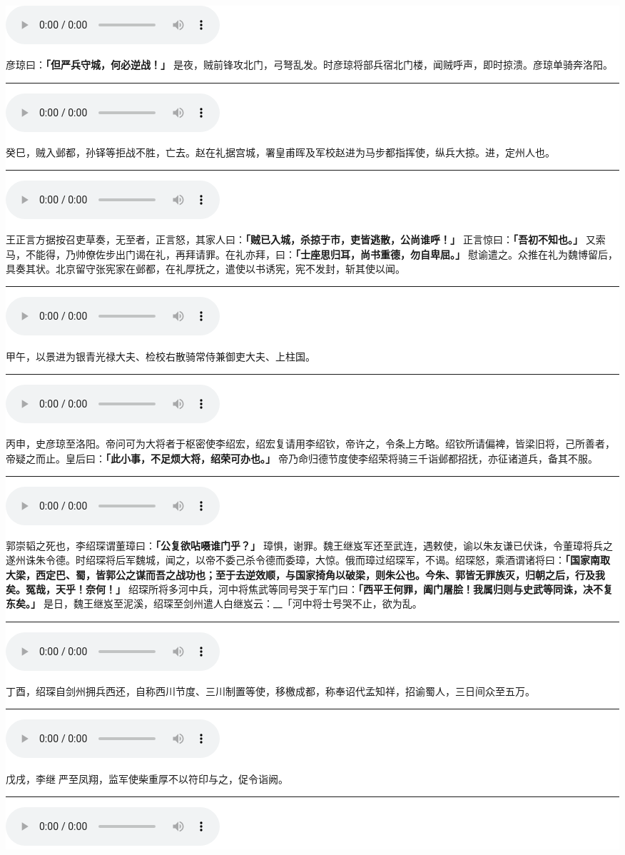 
![](assets/audios/274/49.mp3)

彦琼曰：__「但严兵守城，何必逆战！」__ 是夜，贼前锋攻北门，弓弩乱发。时彦琼将部兵宿北门楼，闻贼呼声，即时掠溃。彦琼单骑奔洛阳。

---

![](assets/audios/274/50.mp3)

癸巳，贼入邺都，孙铎等拒战不胜，亡去。赵在礼据宫城，署皇甫晖及军校赵进为马步都指挥使，纵兵大掠。进，定州人也。

---

![](assets/audios/274/51.mp3)

王正言方据按召吏草奏，无至者，正言怒，其家人曰：__「贼已入城，杀掠于市，吏皆逃散，公尚谁呼！」__ 正言惊曰：__「吾初不知也。」__ 又索马，不能得，乃帅僚佐步出门谒在礼，再拜请罪。在礼亦拜，曰：__「士座思归耳，尚书重德，勿自卑屈。」__ 慰谕遣之。众推在礼为魏博留后，具奏其状。北京留守张宪家在邺都，在礼厚抚之，遣使以书诱宪，宪不发封，斩其使以闻。

---

![](assets/audios/274/52.mp3)

甲午，以景进为银青光禄大夫、检校右散骑常侍兼御吏大夫、上柱国。

---

![](assets/audios/274/53.mp3)

丙申，史彦琼至洛阳。帝问可为大将者于枢密使李绍宏，绍宏复请用李绍钦，帝许之，令条上方略。绍钦所请偏裨，皆梁旧将，己所善者，帝疑之而止。皇后曰：__「此小事，不足烦大将，绍荣可办也。」__ 帝乃命归德节度使李绍荣将骑三千诣邺都招抚，亦征诸道兵，备其不服。

---

![](assets/audios/274/54.mp3)

郭崇韬之死也，李绍琛谓董璋曰：__「公复欲呫嗫谁门乎？」__ 璋惧，谢罪。魏王继岌军还至武连，遇敕使，谕以朱友谦已伏诛，令董璋将兵之遂州诛朱令德。时绍琛将后军魏城，闻之，以帝不委己杀令德而委璋，大惊。俄而璋过绍琛军，不谒。绍琛怒，乘酒谓诸将曰：__「国家南取大梁，西定巴、蜀，皆郭公之谋而吾之战功也；至于去逆效顺，与国家掎角以破梁，则朱公也。今朱、郭皆无罪族灭，归朝之后，行及我矣。冤哉，天乎！奈何！」__ 绍琛所将多河中兵，河中将焦武等同号哭于军门曰：__「西平王何罪，阖门屠脍！我属归则与史武等同诛，决不复东矣。」__ 是日，魏王继岌至泥溪，绍琛至剑州遣人白继岌云：__「河中将士号哭不止，欲为乱。

---

![](assets/audios/274/55.mp3)

丁酉，绍琛自剑州拥兵西还，自称西川节度、三川制置等使，移檄成都，称奉诏代孟知祥，招谕蜀人，三日间众至五万。

---

![](assets/audios/274/56.mp3)

戊戌，李继 严至凤翔，监军使柴重厚不以符印与之，促令诣阙。

---

![](assets/audios/274/57.mp3)
